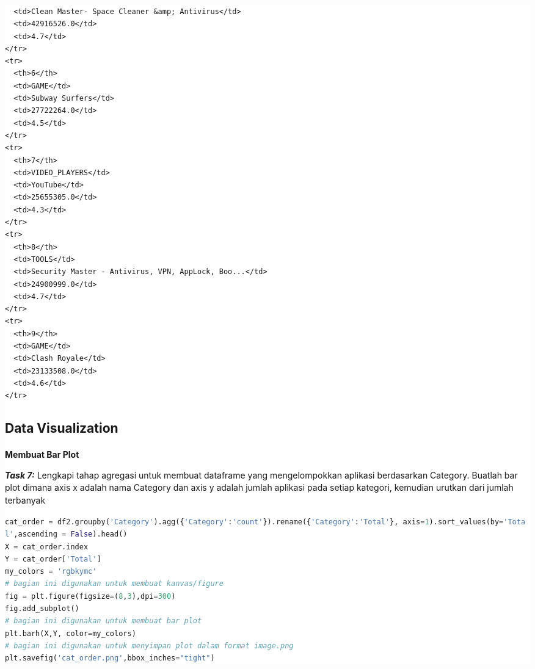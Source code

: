       <td>Clean Master- Space Cleaner &amp; Antivirus</td>
      <td>42916526.0</td>
      <td>4.7</td>
    </tr>
    <tr>
      <th>6</th>
      <td>GAME</td>
      <td>Subway Surfers</td>
      <td>27722264.0</td>
      <td>4.5</td>
    </tr>
    <tr>
      <th>7</th>
      <td>VIDEO_PLAYERS</td>
      <td>YouTube</td>
      <td>25655305.0</td>
      <td>4.3</td>
    </tr>
    <tr>
      <th>8</th>
      <td>TOOLS</td>
      <td>Security Master - Antivirus, VPN, AppLock, Boo...</td>
      <td>24900999.0</td>
      <td>4.7</td>
    </tr>
    <tr>
      <th>9</th>
      <td>GAME</td>
      <td>Clash Royale</td>
      <td>23133508.0</td>
      <td>4.6</td>
    </tr>
  </tbody>
</table>
</div>



## Data Visualization

**Membuat Bar Plot**

**_Task 7:_** 
Lengkapi tahap agregasi untuk membuat dataframe yang mengelompokkan aplikasi berdasarkan Category.
Buatlah bar plot dimana axis x adalah nama Category dan axis y adalah jumlah aplikasi pada setiap kategori, kemudian urutkan dari jumlah terbanyak


```python
cat_order = df2.groupby('Category').agg({'Category':'count'}).rename({'Category':'Total'}, axis=1).sort_values(by='Total',ascending = False).head()
X = cat_order.index
Y = cat_order['Total']
my_colors = 'rgbkymc'
# bagian ini digunakan untuk membuat kanvas/figure
fig = plt.figure(figsize=(8,3),dpi=300)
fig.add_subplot()
# bagian ini digunakan untuk membuat bar plot
plt.barh(X,Y, color=my_colors)
# bagian ini digunakan untuk menyimpan plot dalam format image.png
plt.savefig('cat_order.png',bbox_inches="tight") 


```

